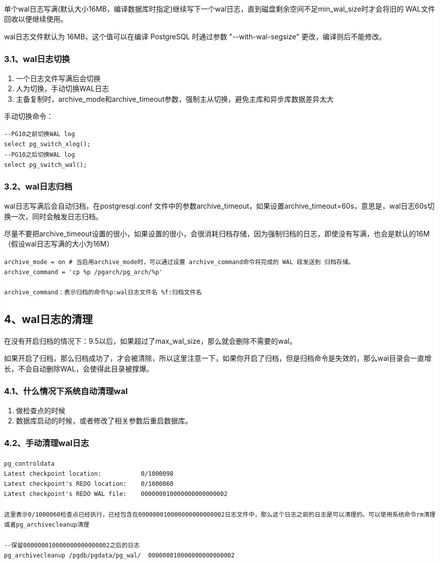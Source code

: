 单个wal日志写满(默认大小16MB，编译数据库时指定)继续写下一个wal日志，直到磁盘剩余空间不足min\_wal\_size时才会将旧的 WAL文件回收以便继续使用。

wal日志文件默认为 16MB，这个值可以在编译 PostgreSQL 时通过参数 "--with-wal-segsize" 更改，编译则后不能修改。

### 3.1、wal日志切换

1.  一个日志文件写满后会切换
2.  人为切换，手动切换WAL日志
3.  主备复制时，archive\_mode和archive\_timeout参数，强制主从切换，避免主库和异步库数据差异太大

手动切换命令：

```
--PG10之前切换WAL log
select pg_switch_xlog();
--PG10之后切换WAL log
select pg_switch_wal();
```

### 3.2、wal日志归档

wal日志写满后会自动归档，在postgresql.conf 文件中的参数archive\_timeout，如果设置archive\_timeout=60s，意思是，wal日志60s切换一次，同时会触发日志归档。

尽量不要把archive\_timeout设置的很小，如果设置的很小，会很消耗归档存储，因为强制归档的日志，即使没有写满，也会是默认的16M（假设wal日志写满的大小为16M）

```
archive_mode = on # 当启用archive_mode时，可以通过设置 archive_command命令将完成的 WAL 段发送到 归档存储。
archive_command = 'cp %p /pgarch/pg_arch/%p' 

archive_command：表示归档的命令%p:wal日志文件名 %f:归档文件名
```

## 4、wal日志的清理

在没有开启归档的情况下：9.5以后，如果超过了max\_wal\_size，那么就会删除不需要的wal。

如果开启了归档，那么归档成功了，才会被清除，所以这里注意一下，如果你开启了归档，但是归档命令是失效的，那么wal目录会一直增长，不会自动删除WAL，会使得此目录被撑爆。

### 4.1、什么情况下系统自动清理wal

1.  做检查点的时候
2.  数据库启动的时候，或者修改了相关参数后重启数据库。

### 4.2、手动清理wal日志

```
pg_controldata
Latest checkpoint location:           0/1000098
Latest checkpoint's REDO location:    0/1000060
Latest checkpoint's REDO WAL file:    000000010000000000000002

这里表示0/1000060检查点已经执行，已经包含在000000010000000000000002日志文件中，那么这个日志之前的日志是可以清理的。可以使用系统命令rm清理或者pg_archivecleanup清理

--保留000000010000000000000002之后的日志
pg_archivecleanup /pgdb/pgdata/pg_wal/  000000010000000000000002
```

